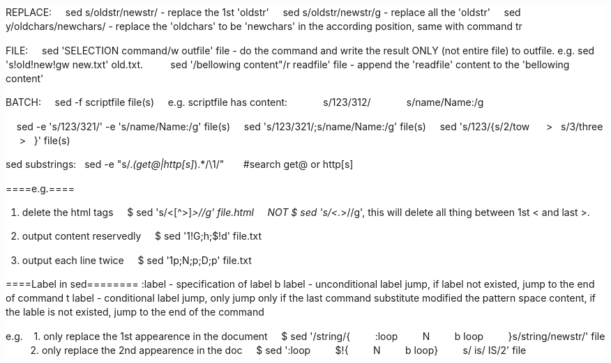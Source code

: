 
REPLACE:
    sed s/oldstr/newstr/ - replace the 1st 'oldstr'
    sed s/oldstr/newstr/g - replace all the 'oldstr'
    sed y/oldchars/newchars/ - replace the 'oldchars' to be 'newchars' in the according position, same with command tr

FILE:
    sed 'SELECTION command/w outfile' file - do the command and write the result ONLY (not entire file) to outfile. e.g. sed 's!old!new!gw new.txt' old.txt.
    
    sed '/bellowing content"/r readfile' file - append the 'readfile' content to the 'bellowing content'

BATCH:
    sed -f scriptfile file(s)
    e.g. scriptfile has content:
            s/123/312/
            s/name/Name:/g

    sed -e 's/123/321/' -e 's/name/Name:/g' file(s)
    sed 's/123/321/;s/name/Name:/g' file(s)
    sed 's/123/{s/2/tow
     >   s/3/three
     >   }' file(s)

sed substrings:
  sed -e "s/.*\(get@\|http[s]*\).*/\1/"       #search get@ or http[s]

====e.g.====
1. delete the html tags
    $ sed 's/<[^>]*\>//g' file.html
    NOT $ sed 's/<.*>//g', this will delete all thing between 1st < and last >.

2. output content reservedly
    $ sed '1!G;h;$!d' file.txt

3. output each line twice
    $ sed '1p;N;p;D;p' file.txt

====Label in sed========
:label - specification of label
b label - unconditional label jump, if label not existed, jump to the end of command
t label - conditional label jump, only jump only if the last command substitute modified the pattern space content, if the lable is not existed, jump to the end of the command


e.g.
   1. only replace the 1st appearence in the document
    $ sed '/string/{
        :loop
        N
        b loop
        }s/string/newstr/' file
    
    2. only replace the 2nd appearence in the doc
    $ sed ':loop
        $!{
        N
        b loop}
        s/ is/ IS/2' file
